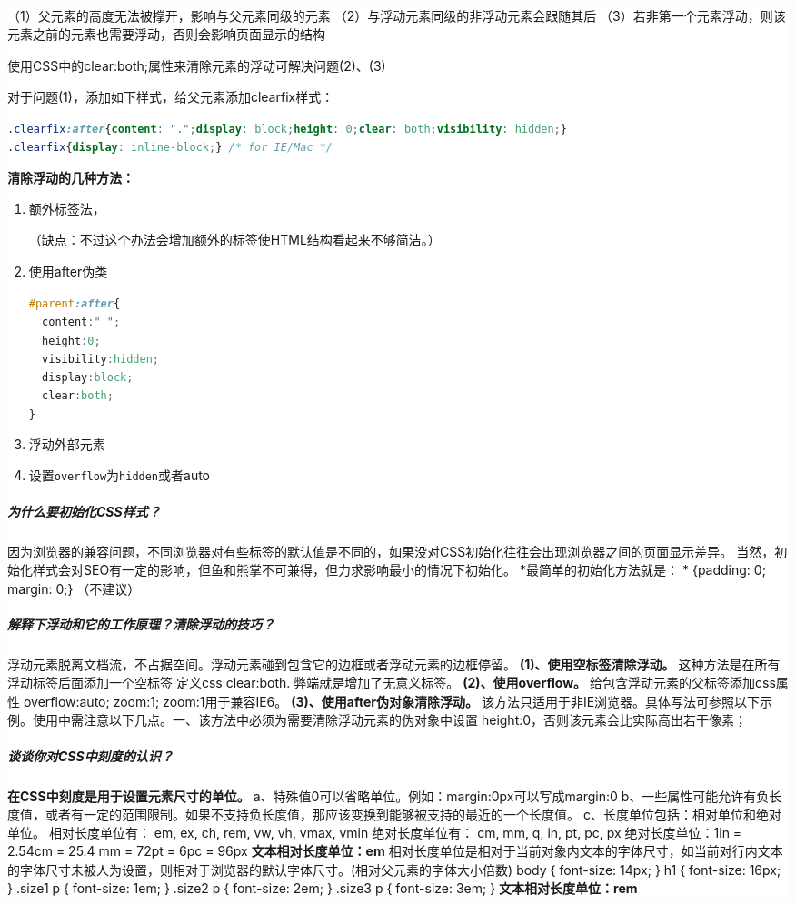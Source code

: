 （1）父元素的高度无法被撑开，影响与父元素同级的元素
（2）与浮动元素同级的非浮动元素会跟随其后
（3）若非第一个元素浮动，则该元素之前的元素也需要浮动，否则会影响页面显示的结构

使用CSS中的clear:both;属性来清除元素的浮动可解决问题(2)、(3)

对于问题(1)，添加如下样式，给父元素添加clearfix样式：

```css
.clearfix:after{content: ".";display: block;height: 0;clear: both;visibility: hidden;}
.clearfix{display: inline-block;} /* for IE/Mac */
```

**清除浮动的几种方法：**

1. 额外标签法，<div style="clear:both;"></div>（缺点：不过这个办法会增加额外的标签使HTML结构看起来不够简洁。）

2. 使用after伪类

   ```css
   #parent:after{
     content:" ";
     height:0;
     visibility:hidden;
     display:block;
     clear:both;
   }
   ```

   

3. 浮动外部元素

4. 设置`overflow`为`hidden`或者auto



##### 为什么要初始化CSS样式？

因为浏览器的兼容问题，不同浏览器对有些标签的默认值是不同的，如果没对CSS初始化往往会出现浏览器之间的页面显示差异。
当然，初始化样式会对SEO有一定的影响，但鱼和熊掌不可兼得，但力求影响最小的情况下初始化。
*最简单的初始化方法就是： * {padding: 0; margin: 0;} （不建议）



##### 解释下浮动和它的工作原理？清除浮动的技巧？

浮动元素脱离文档流，不占据空间。浮动元素碰到包含它的边框或者浮动元素的边框停留。
**(1)、使用空标签清除浮动。**
这种方法是在所有浮动标签后面添加一个空标签 定义css clear:both. 弊端就是增加了无意义标签。
**(2)、使用overflow。**
给包含浮动元素的父标签添加css属性 overflow:auto; zoom:1; zoom:1用于兼容IE6。
**(3)、使用after伪对象清除浮动。**
该方法只适用于非IE浏览器。具体写法可参照以下示例。使用中需注意以下几点。一、该方法中必须为需要清除浮动元素的伪对象中设置 height:0，否则该元素会比实际高出若干像素；



##### 谈谈你对CSS中刻度的认识？

**在CSS中刻度是用于设置元素尺寸的单位。**
a、特殊值0可以省略单位。例如：margin:0px可以写成margin:0 
b、一些属性可能允许有负长度值，或者有一定的范围限制。如果不支持负长度值，那应该变换到能够被支持的最近的一个长度值。 
c、长度单位包括：相对单位和绝对单位。 
相对长度单位有： em, ex, ch, rem, vw, vh, vmax, vmin 
绝对长度单位有： cm, mm, q, in, pt, pc, px
绝对长度单位：1in = 2.54cm = 25.4 mm = 72pt = 6pc = 96px
**文本相对长度单位：em**
相对长度单位是相对于当前对象内文本的字体尺寸，如当前对行内文本的字体尺寸未被人为设置，则相对于浏览器的默认字体尺寸。(相对父元素的字体大小倍数)
body { font-size: 14px; }
h1 { font-size: 16px; }
.size1 p { font-size: 1em; }
.size2 p { font-size: 2em; }
.size3 p { font-size: 3em; }
**文本相对长度单位：rem**